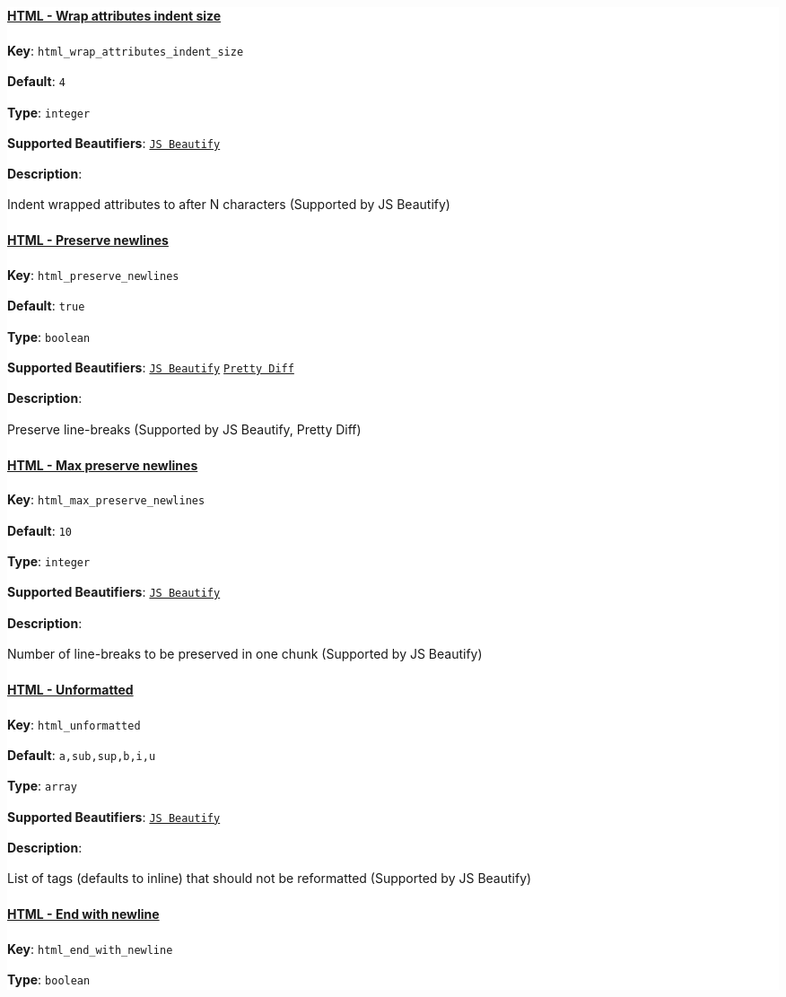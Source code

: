 ####  [HTML - Wrap attributes indent size](#html---wrap-attributes-indent-size) 

**Key**: `html_wrap_attributes_indent_size`

**Default**: `4`

**Type**: `integer`

**Supported Beautifiers**:  [`JS Beautify`](#js-beautify) 

**Description**:

Indent wrapped attributes to after N characters (Supported by JS Beautify)

####  [HTML - Preserve newlines](#html---preserve-newlines) 

**Key**: `html_preserve_newlines`

**Default**: `true`

**Type**: `boolean`

**Supported Beautifiers**:  [`JS Beautify`](#js-beautify)  [`Pretty Diff`](#pretty-diff) 

**Description**:

Preserve line-breaks (Supported by JS Beautify, Pretty Diff)

####  [HTML - Max preserve newlines](#html---max-preserve-newlines) 

**Key**: `html_max_preserve_newlines`

**Default**: `10`

**Type**: `integer`

**Supported Beautifiers**:  [`JS Beautify`](#js-beautify) 

**Description**:

Number of line-breaks to be preserved in one chunk (Supported by JS Beautify)

####  [HTML - Unformatted](#html---unformatted) 

**Key**: `html_unformatted`

**Default**: `a,sub,sup,b,i,u`

**Type**: `array`

**Supported Beautifiers**:  [`JS Beautify`](#js-beautify) 

**Description**:

List of tags (defaults to inline) that should not be reformatted (Supported by JS Beautify)

####  [HTML - End with newline](#html---end-with-newline) 

**Key**: `html_end_with_newline`

**Type**: `boolean`
